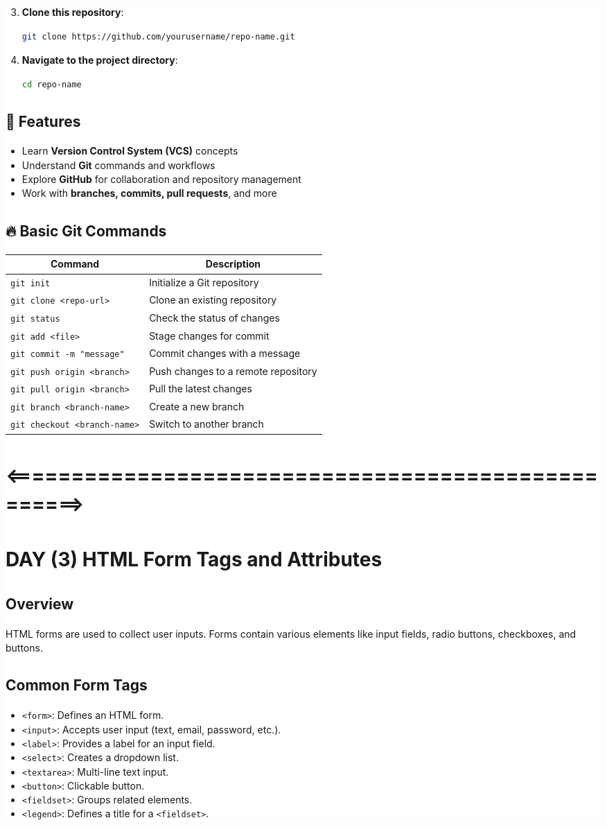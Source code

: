 3. **Clone this repository**:
   ```sh
   git clone https://github.com/yourusername/repo-name.git
   ```

4. **Navigate to the project directory**:
   ```sh
   cd repo-name
   ```

## 🚀 Features
- Learn **Version Control System (VCS)** concepts
- Understand **Git** commands and workflows
- Explore **GitHub** for collaboration and repository management
- Work with **branches, commits, pull requests**, and more

## 🔥 Basic Git Commands
| Command | Description |
|---------|------------|
| `git init` | Initialize a Git repository |
| `git clone <repo-url>` | Clone an existing repository |
| `git status` | Check the status of changes |
| `git add <file>` | Stage changes for commit |
| `git commit -m "message"` | Commit changes with a message |
| `git push origin <branch>` | Push changes to a remote repository |
| `git pull origin <branch>` | Pull the latest changes |
| `git branch <branch-name>` | Create a new branch |
| `git checkout <branch-name>` | Switch to another branch |

# <===================================================>

# DAY (3) HTML Form Tags and Attributes

## Overview
HTML forms are used to collect user inputs. Forms contain various elements like input fields, radio buttons, checkboxes, and buttons.

## Common Form Tags

- `<form>`: Defines an HTML form.
- `<input>`: Accepts user input (text, email, password, etc.).
- `<label>`: Provides a label for an input field.
- `<select>`: Creates a dropdown list.
- `<textarea>`: Multi-line text input.
- `<button>`: Clickable button.
- `<fieldset>`: Groups related elements.
- `<legend>`: Defines a title for a `<fieldset>`.
